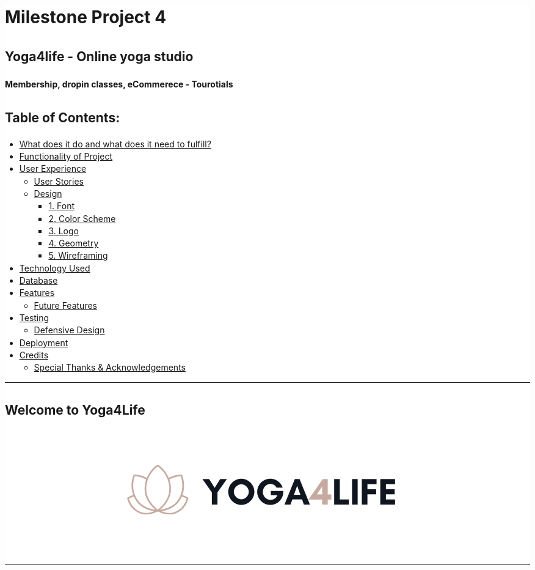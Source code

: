 # Milestone Project 4

## Yoga4life - Online yoga studio

#### Membership, dropin classes, eCommerece - Tourotials

## Table of Contents:
* [What does it do and what does it need to fulfill?](#what-does-it-do-and-what-does-it-need-to-fulfill)
* [Functionality of Project](#functionality-of-project)
* [User Experience](#user-experience)
    * [User Stories](#user-stories)
    * [Design](#design)
        * [1. Font](#1-font)
        * [2. Color Scheme](#2-color-scheme)
        * [3. Logo](#3-logo)
        * [4. Geometry](#4-geometry)
        * [5. Wireframing](#5-wireframing)
* [Technology Used](#technology-used)
* [Database](#database)
* [Features](#features)
    * [Future Features](#future-features)
* [Testing](#testing)
    * [Defensive Design](#defensive-design)
* [Deployment](#deployment)
* [Credits](#credits)
    * [Special Thanks & Acknowledgements](#special-thanks--acknowledgements)

***

## Welcome to  Yoga4Life

<p align="center">
    <img src="static/images/Yoga4life_Logo.png" alt="Yoga4Life Logo">
</p>

***
